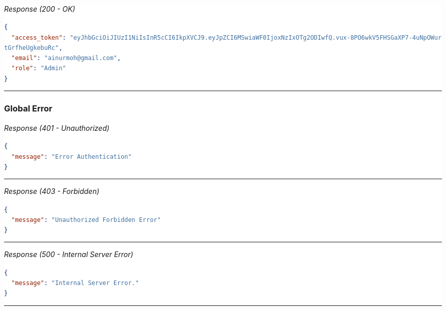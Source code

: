 _Response (200 - OK)_
```json
{
  "access_token": "eyJhbGciOiJIUzI1NiIsInR5cCI6IkpXVCJ9.eyJpZCI6MSwiaWF0IjoxNzIxOTg2ODIwfQ.vux-8PO6wkV5FHSGaXP7-4uNpOWurtGrfheUgkebuRc",
  "email": "ainurmoh@gmail.com",
  "role": "Admin"
}
```

---

### Global Error
_Response (401 - Unauthorized)_
```json
{
  "message": "Error Authentication"
}
```
---
_Response (403 - Forbidden)_
```json
{
  "message": "Unauthorized Forbidden Error"
}
```
---
_Response (500 - Internal Server Error)_
```json
{
  "message": "Internal Server Error."
}
```
---